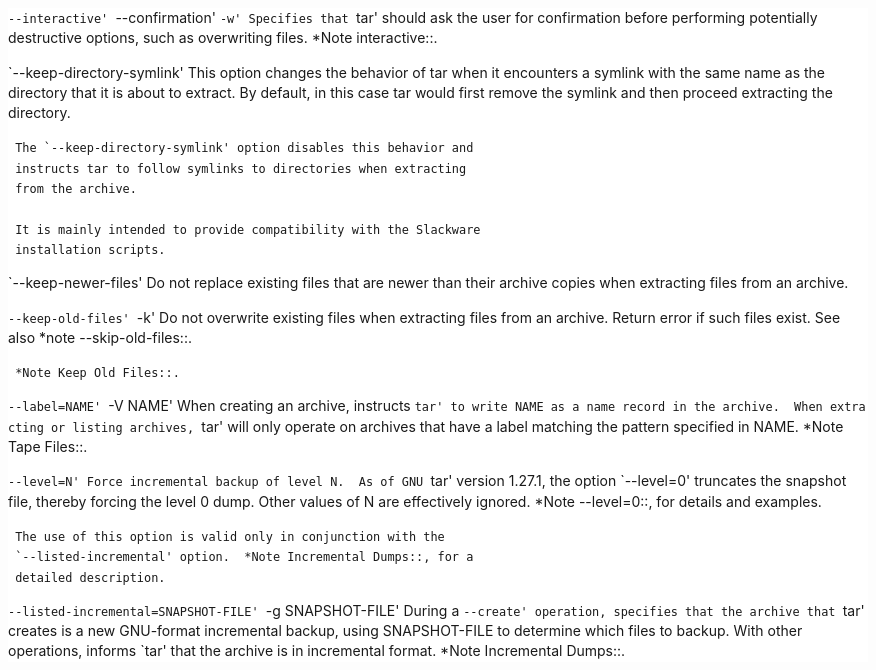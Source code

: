 `--interactive'
`--confirmation'
`-w'
     Specifies that `tar' should ask the user for confirmation before
     performing potentially destructive options, such as overwriting
     files.  *Note interactive::.

`--keep-directory-symlink'
     This option changes the behavior of tar when it encounters a
     symlink with the same name as the directory that it is about to
     extract.  By default, in this case tar would first remove the
     symlink and then proceed extracting the directory.

     The `--keep-directory-symlink' option disables this behavior and
     instructs tar to follow symlinks to directories when extracting
     from the archive.

     It is mainly intended to provide compatibility with the Slackware
     installation scripts.

`--keep-newer-files'
     Do not replace existing files that are newer than their archive
     copies when extracting files from an archive.

`--keep-old-files'
`-k'
     Do not overwrite existing files when extracting files from an
     archive.  Return error if such files exist.  See also *note
     --skip-old-files::.

     *Note Keep Old Files::.

`--label=NAME'
`-V NAME'
     When creating an archive, instructs `tar' to write NAME as a name
     record in the archive.  When extracting or listing archives, `tar'
     will only operate on archives that have a label matching the
     pattern specified in NAME.  *Note Tape Files::.

`--level=N'
     Force incremental backup of level N.  As of GNU `tar' version
     1.27.1, the option `--level=0' truncates the snapshot file,
     thereby forcing the level 0 dump.  Other values of N are
     effectively ignored.  *Note --level=0::, for details and examples.

     The use of this option is valid only in conjunction with the
     `--listed-incremental' option.  *Note Incremental Dumps::, for a
     detailed description.

`--listed-incremental=SNAPSHOT-FILE'
`-g SNAPSHOT-FILE'
     During a `--create' operation, specifies that the archive that
     `tar' creates is a new GNU-format incremental backup, using
     SNAPSHOT-FILE to determine which files to backup.  With other
     operations, informs `tar' that the archive is in incremental
     format.  *Note Incremental Dumps::.
